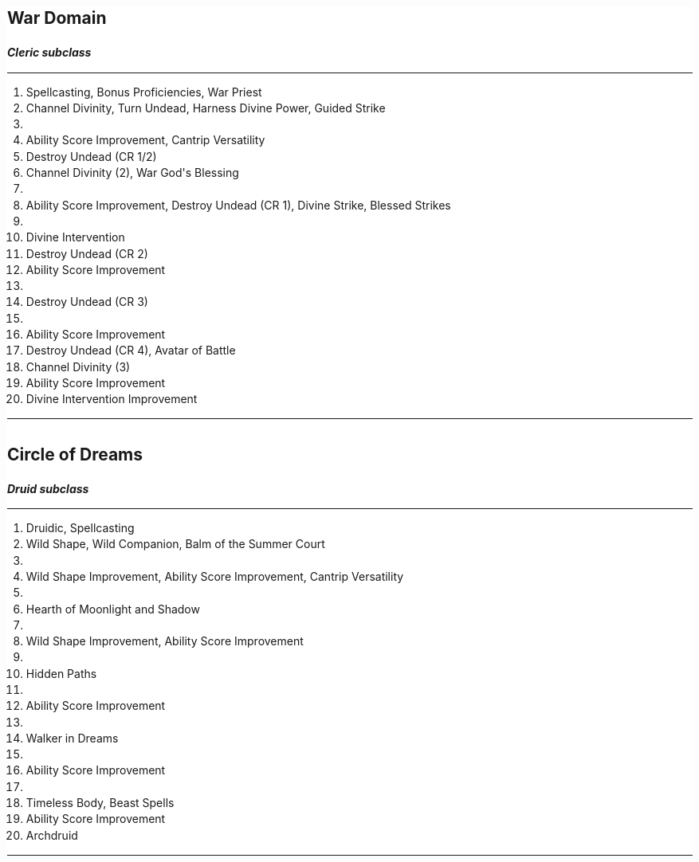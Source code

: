 ## War Domain

***Cleric subclass***

___
1. Spellcasting, Bonus Proficiencies, War Priest
2. Channel Divinity, Turn Undead, Harness Divine Power, Guided Strike
3.  
4. Ability Score Improvement, Cantrip Versatility
5. Destroy Undead (CR 1/2)
6. Channel Divinity (2), War God's Blessing
7.  
8. Ability Score Improvement, Destroy Undead (CR 1), Divine Strike, Blessed Strikes
9.  
10. Divine Intervention
11. Destroy Undead (CR 2)
12. Ability Score Improvement
13.  
14. Destroy Undead (CR 3)
15.  
16. Ability Score Improvement
17. Destroy Undead (CR 4), Avatar of Battle
18. Channel Divinity (3)
19. Ability Score Improvement
20. Divine Intervention Improvement

---
## Circle of Dreams

***Druid subclass***

___
1. Druidic, Spellcasting
2. Wild Shape, Wild Companion, Balm of the Summer Court
3.  
4. Wild Shape Improvement, Ability Score Improvement, Cantrip Versatility
5.  
6. Hearth of Moonlight and Shadow
7.  
8. Wild Shape Improvement, Ability Score Improvement
9.  
10. Hidden Paths
11.  
12. Ability Score Improvement
13.  
14. Walker in Dreams
15.  
16. Ability Score Improvement
17.  
18. Timeless Body, Beast Spells
19. Ability Score Improvement
20. Archdruid

---